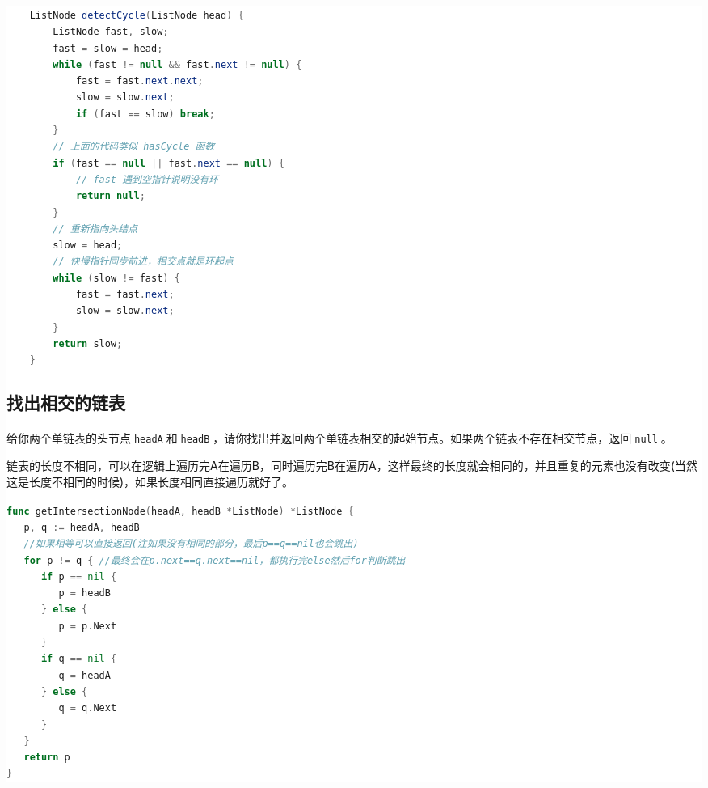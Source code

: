 ```java
    ListNode detectCycle(ListNode head) {
        ListNode fast, slow;
        fast = slow = head;
        while (fast != null && fast.next != null) {
            fast = fast.next.next;
            slow = slow.next;
            if (fast == slow) break;
        }
        // 上⾯的代码类似 hasCycle 函数
        if (fast == null || fast.next == null) {
            // fast 遇到空指针说明没有环
            return null;
        }
        // 重新指向头结点
        slow = head;
        // 快慢指针同步前进，相交点就是环起点
        while (slow != fast) {
            fast = fast.next;
            slow = slow.next;
        }
        return slow;
    }
```



## 找出相交的链表

给你两个单链表的头节点 `headA` 和 `headB` ，请你找出并返回两个单链表相交的起始节点。如果两个链表不存在相交节点，返回 `null` 。

链表的长度不相同，可以在逻辑上遍历完A在遍历B，同时遍历完B在遍历A，这样最终的长度就会相同的，并且重复的元素也没有改变(当然这是长度不相同的时候)，如果长度相同直接遍历就好了。

```go
func getIntersectionNode(headA, headB *ListNode) *ListNode {
   p, q := headA, headB
   //如果相等可以直接返回(注如果没有相同的部分，最后p==q==nil也会跳出)
   for p != q { //最终会在p.next==q.next==nil，都执行完else然后for判断跳出
      if p == nil {
         p = headB
      } else {
         p = p.Next
      }
      if q == nil {
         q = headA
      } else {
         q = q.Next
      }
   }
   return p
}
```


